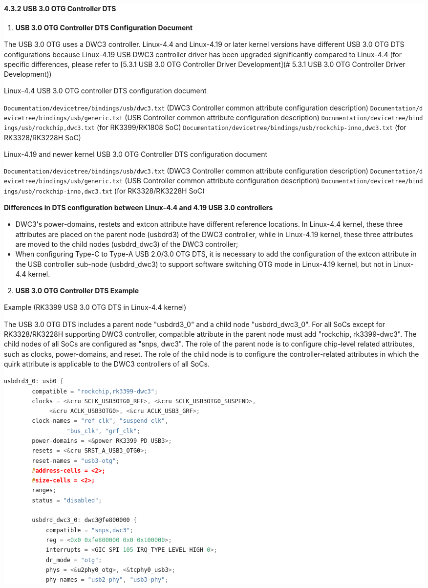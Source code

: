 #### 4.3.2 USB 3.0 OTG Controller DTS

1. **USB 3.0 OTG Controller DTS Configuration Document**

The USB 3.0 OTG uses a DWC3 controller. Linux-4.4 and Linux-4.19 or later kernel versions have different USB 3.0 OTG DTS configurations because Linux-4.19 USB DWC3 controller driver has been upgraded significantly compared to Linux-4.4 (for specific differences, please refer to [5.3.1 USB 3.0 OTG Controller Driver Development](# 5.3.1 USB 3.0 OTG Controller Driver Development))

Linux-4.4 USB 3.0 OTG controller DTS configuration document

`Documentation/devicetree/bindings/usb/dwc3.txt` (DWC3 Controller common attribute configuration description)
`Documentation/devicetree/bindings/usb/generic.txt` (USB Controller common attribute configuration description)
`Documentation/devicetree/bindings/usb/rockchip,dwc3.txt` (for RK3399/RK1808 SoC)
`Documentation/devicetree/bindings/usb/rockchip-inno,dwc3.txt`  (for RK3328/RK3228H SoC)

Linux-4.19 and newer kernel USB 3.0 OTG Controller DTS configuration document

`Documentation/devicetree/bindings/usb/dwc3.txt` (DWC3 Controller common attribute configuration description)
`Documentation/devicetree/bindings/usb/generic.txt` (USB Controller common attribute configuration description)
`Documentation/devicetree/bindings/usb/rockchip-inno,dwc3.txt`  (for RK3328/RK3228H SoC)

**Differences in DTS configuration between Linux-4.4 and 4.19 USB 3.0 controllers**

- DWC3's power-domains, restets and extcon attribute have different reference locations. In Linux-4.4 kernel, these three attributes are placed on the parent node (usbdrd3) of the DWC3 controller, while in Linux-4.19 kernel, these three attributes are moved to the child nodes (usbdrd_dwc3) of the DWC3 controller;
- When configuring Type-C to Type-A USB 2.0/3.0 OTG DTS, it is necessary to add the configuration of the extcon attribute in the USB controller sub-node (usbdrd_dwc3) to support software switching OTG mode in Linux-4.19 kernel, but not in Linux-4.4 kernel.

2. **USB 3.0 OTG Controller DTS Example**

Example (RK3399 USB 3.0 OTG DTS in Linux-4.4 kernel)

The USB 3.0 OTG DTS includes a parent node "usbdrd3_0" and a child node "usbdrd_dwc3_0". For all SoCs except for RK3328/RK3228H supporting DWC3 controller, compatible attribute in the parent node must add "rockchip, rk3399-dwc3". The child nodes of all SoCs are configured as "snps, dwc3". The role of the parent node is to configure chip-level related attributes, such as clocks, power-domains, and reset. The role of the child node is to configure the controller-related attributes in which the quirk attribute is applicable to the DWC3 controllers of all SoCs.

```c
usbdrd3_0: usb0 {
        compatible = "rockchip,rk3399-dwc3";
        clocks = <&cru SCLK_USB3OTG0_REF>, <&cru SCLK_USB3OTG0_SUSPEND>,
             <&cru ACLK_USB3OTG0>, <&cru ACLK_USB3_GRF>;
        clock-names = "ref_clk", "suspend_clk",
                  "bus_clk", "grf_clk";
        power-domains = <&power RK3399_PD_USB3>;
        resets = <&cru SRST_A_USB3_OTG0>;
        reset-names = "usb3-otg";
        #address-cells = <2>;
        #size-cells = <2>;
        ranges;
        status = "disabled";

        usbdrd_dwc3_0: dwc3@fe800000 {
            compatible = "snps,dwc3";
            reg = <0x0 0xfe800000 0x0 0x100000>;
            interrupts = <GIC_SPI 105 IRQ_TYPE_LEVEL_HIGH 0>;
            dr_mode = "otg";
            phys = <&u2phy0_otg>, <&tcphy0_usb3>;
            phy-names = "usb2-phy", "usb3-phy";
```